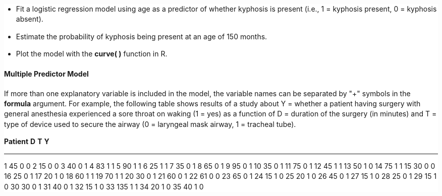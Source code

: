 -   Fit a logistic regression model using age as a predictor of whether
    kyphosis is present (i.e., 1 = kyphosis present, 0 = kyphosis
    absent).

-   Estimate the probability of kyphosis being present at an age of 150
    months.

-   Plot the model with the **curve( )** function in R.

#### Multiple Predictor Model

If more than one explanatory variable is included in the model, the
variable names can be separated by "+" symbols in the **formula**
argument. For example, the following table shows results of a study
about Y = whether a patient having surgery with general anesthesia
experienced a sore throat on waking (1 = yes) as a function of D =
duration of the surgery (in minutes) and T = type of device used to
secure the airway (0 = laryngeal mask airway, 1 = tracheal tube).

  **Patient**   **D**   **T**   **Y**
  ------------- ------- ------- -------
  1             45      0       0
  2             15      0       0
  3             40      0       1
  4             83      1       1
  5             90      1       1
  6             25      1       1
  7             35      0       1
  8             65      0       1
  9             95      0       1
  10            35      0       1
  11            75      0       1
  12            45      1       1
  13            50      1       0
  14            75      1       1
  15            30      0       0
  16            25      0       1
  17            20      1       0
  18            60      1       1
  19            70      1       1
  20            30      0       1
  21            60      0       1
  22            61      0       0
  23            65      0       1
  24            15      1       0
  25            20      1       0
  26            45      0       1
  27            15      1       0
  28            25      0       1
  29            15      1       0
  30            30      0       1
  31            40      0       1
  32            15      1       0
  33            135     1       1
  34            20      1       0
  35            40      1       0

